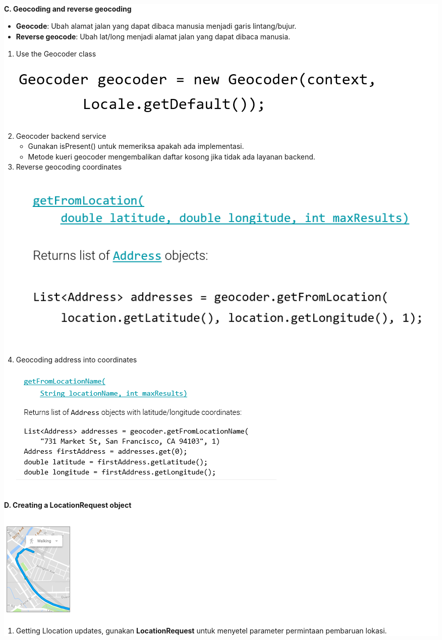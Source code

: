 <b>C. Geocoding and reverse geocoding</b><br>
   - <b>Geocode</b>: Ubah alamat jalan yang dapat dibaca manusia menjadi garis lintang/bujur.<br>
   - <b>Reverse geocode</b>: Ubah lat/long menjadi alamat jalan yang dapat dibaca manusia.<br>

1. Use the Geocoder class<br><br>
<img src="img/Picture26.png"><br><br>
2. Geocoder backend service<br>
   - Gunakan isPresent() untuk memeriksa apakah ada implementasi. <br>
   - Metode kueri geocoder mengembalikan daftar kosong jika tidak ada layanan backend.<br>
3. Reverse geocoding coordinates<br><br>
<img src="img/Picture27.png"><br><br>
4. Geocoding address into coordinates<br><br>
<img src="img/Picture29.png"><br><br>


<b>D. Creating a LocationRequest object</b><br><br>
<img src="img/Picture28.png"><br>
1. Getting Llocation updates, gunakan <b>LocationRequest</b> untuk menyetel parameter permintaan pembaruan lokasi.<br>
